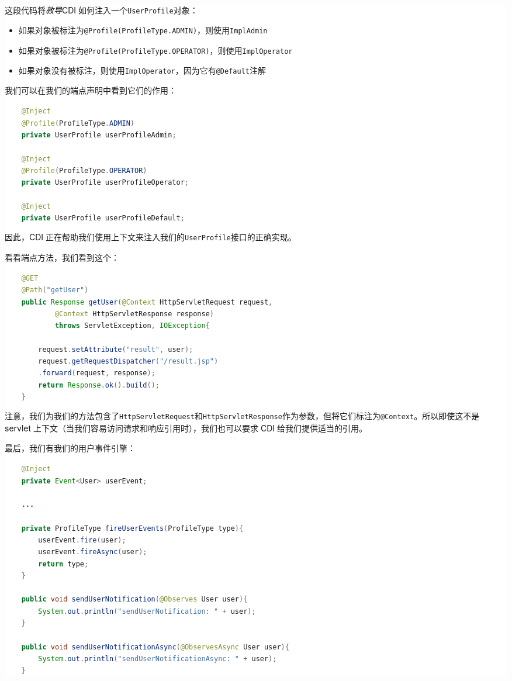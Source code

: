 这段代码将*教导*CDI 如何注入一个`UserProfile`对象：

+   如果对象被标注为`@Profile(ProfileType.ADMIN)`，则使用`ImplAdmin`

+   如果对象被标注为`@Profile(ProfileType.OPERATOR)`，则使用`ImplOperator`

+   如果对象没有被标注，则使用`ImplOperator`，因为它有`@Default`注解

我们可以在我们的端点声明中看到它们的作用：

```java
    @Inject
    @Profile(ProfileType.ADMIN)
    private UserProfile userProfileAdmin;

    @Inject
    @Profile(ProfileType.OPERATOR)
    private UserProfile userProfileOperator;

    @Inject
    private UserProfile userProfileDefault;
```

因此，CDI 正在帮助我们使用上下文来注入我们的`UserProfile`接口的正确实现。

看看端点方法，我们看到这个：

```java
    @GET
    @Path("getUser")
    public Response getUser(@Context HttpServletRequest request, 
            @Context HttpServletResponse response) 
            throws ServletException, IOException{

        request.setAttribute("result", user);
        request.getRequestDispatcher("/result.jsp")
        .forward(request, response);
        return Response.ok().build();
    }
```

注意，我们为我们的方法包含了`HttpServletRequest`和`HttpServletResponse`作为参数，但将它们标注为`@Context`。所以即使这不是 servlet 上下文（当我们容易访问请求和响应引用时），我们也可以要求 CDI 给我们提供适当的引用。

最后，我们有我们的用户事件引擎：

```java
    @Inject
    private Event<User> userEvent;

    ...

    private ProfileType fireUserEvents(ProfileType type){
        userEvent.fire(user);
        userEvent.fireAsync(user);
        return type;
    }

    public void sendUserNotification(@Observes User user){
        System.out.println("sendUserNotification: " + user);
    }

    public void sendUserNotificationAsync(@ObservesAsync User user){
        System.out.println("sendUserNotificationAsync: " + user);
    }
```
